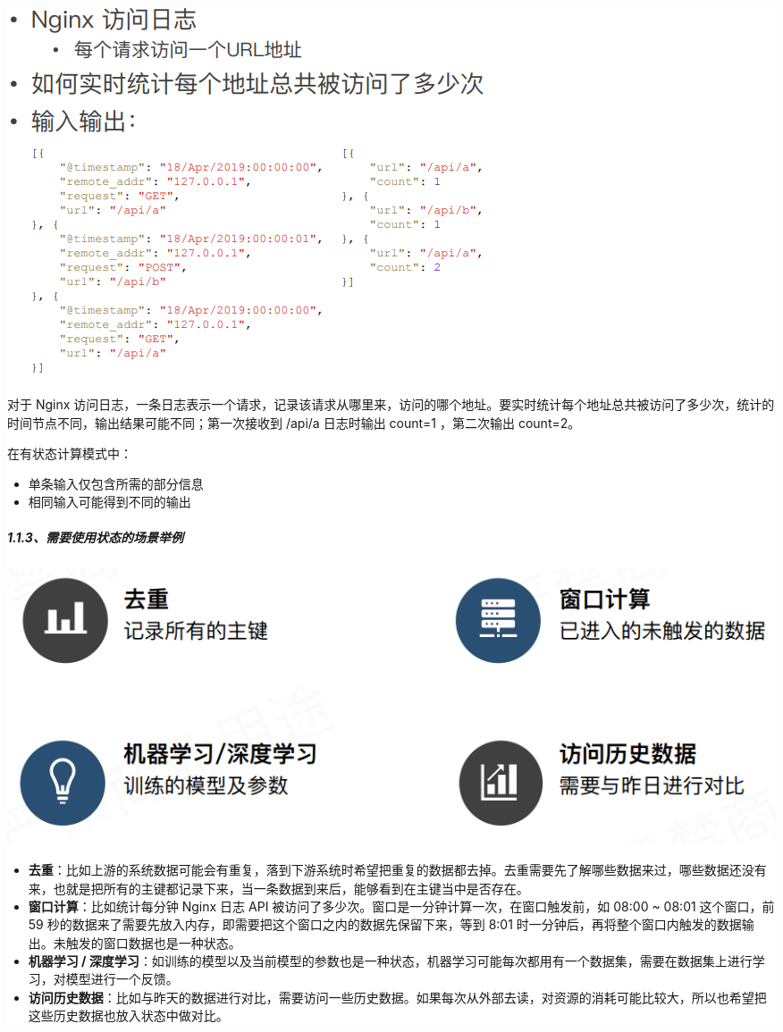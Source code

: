 ![1642593770561](/assets/1642593770561.png)

对于 Nginx 访问日志，一条日志表示一个请求，记录该请求从哪里来，访问的哪个地址。要实时统计每个地址总共被访问了多少次，统计的时间节点不同，输出结果可能不同；第一次接收到 /api/a 日志时输出 count=1 ，第二次输出 count=2。

在有状态计算模式中：

- 单条输入仅包含所需的部分信息
- 相同输入可能得到不同的输出

##### 1.1.3、需要使用状态的场景举例

![1642594317865](/assets/1642594317865.png)

- **去重**：比如上游的系统数据可能会有重复，落到下游系统时希望把重复的数据都去掉。去重需要先了解哪些数据来过，哪些数据还没有来，也就是把所有的主键都记录下来，当一条数据到来后，能够看到在主键当中是否存在。
- **窗口计算**：比如统计每分钟 Nginx 日志 API 被访问了多少次。窗口是一分钟计算一次，在窗口触发前，如 08:00 ~ 08:01 这个窗口，前 59 秒的数据来了需要先放入内存，即需要把这个窗口之内的数据先保留下来，等到 8:01 时一分钟后，再将整个窗口内触发的数据输出。未触发的窗口数据也是一种状态。
- **机器学习 / 深度学习**：如训练的模型以及当前模型的参数也是一种状态，机器学习可能每次都用有一个数据集，需要在数据集上进行学习，对模型进行一个反馈。
- **访问历史数据**：比如与昨天的数据进行对比，需要访问一些历史数据。如果每次从外部去读，对资源的消耗可能比较大，所以也希望把这些历史数据也放入状态中做对比。
